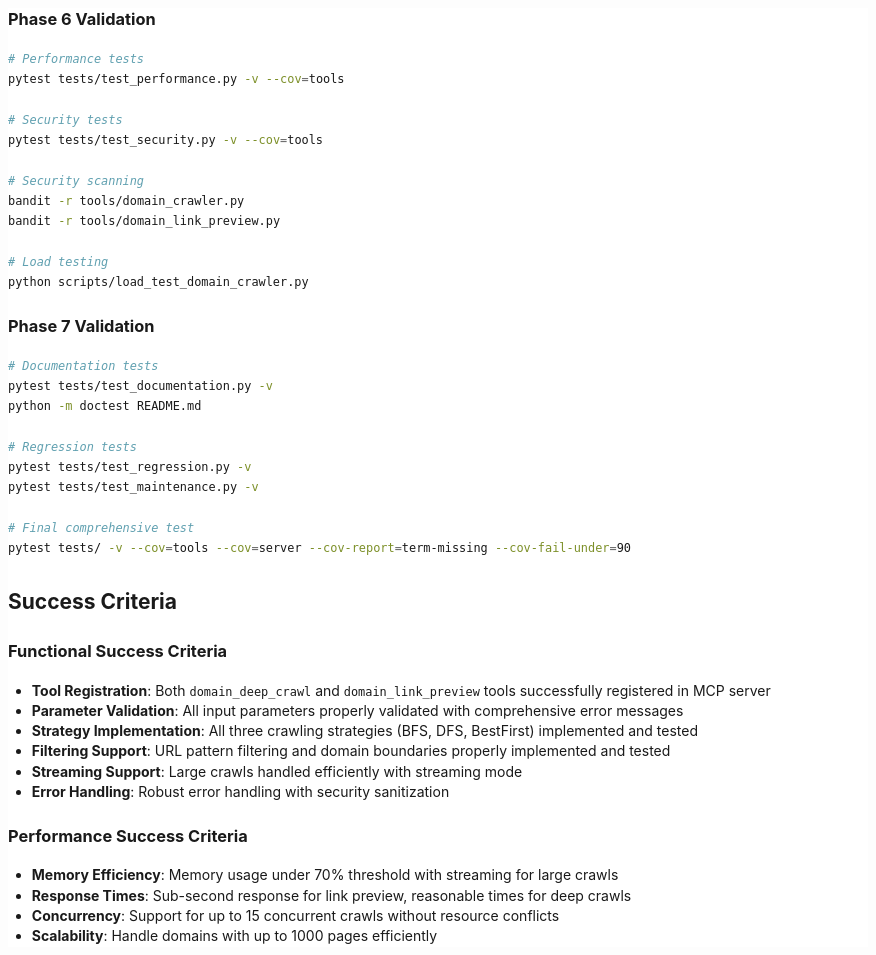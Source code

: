### Phase 6 Validation
```bash
# Performance tests
pytest tests/test_performance.py -v --cov=tools

# Security tests
pytest tests/test_security.py -v --cov=tools

# Security scanning
bandit -r tools/domain_crawler.py
bandit -r tools/domain_link_preview.py

# Load testing
python scripts/load_test_domain_crawler.py
```

### Phase 7 Validation
```bash
# Documentation tests
pytest tests/test_documentation.py -v
python -m doctest README.md

# Regression tests
pytest tests/test_regression.py -v
pytest tests/test_maintenance.py -v

# Final comprehensive test
pytest tests/ -v --cov=tools --cov=server --cov-report=term-missing --cov-fail-under=90
```

## Success Criteria

### Functional Success Criteria
- **Tool Registration**: Both `domain_deep_crawl` and `domain_link_preview` tools successfully registered in MCP server
- **Parameter Validation**: All input parameters properly validated with comprehensive error messages
- **Strategy Implementation**: All three crawling strategies (BFS, DFS, BestFirst) implemented and tested
- **Filtering Support**: URL pattern filtering and domain boundaries properly implemented and tested
- **Streaming Support**: Large crawls handled efficiently with streaming mode
- **Error Handling**: Robust error handling with security sanitization

### Performance Success Criteria
- **Memory Efficiency**: Memory usage under 70% threshold with streaming for large crawls
- **Response Times**: Sub-second response for link preview, reasonable times for deep crawls
- **Concurrency**: Support for up to 15 concurrent crawls without resource conflicts
- **Scalability**: Handle domains with up to 1000 pages efficiently
